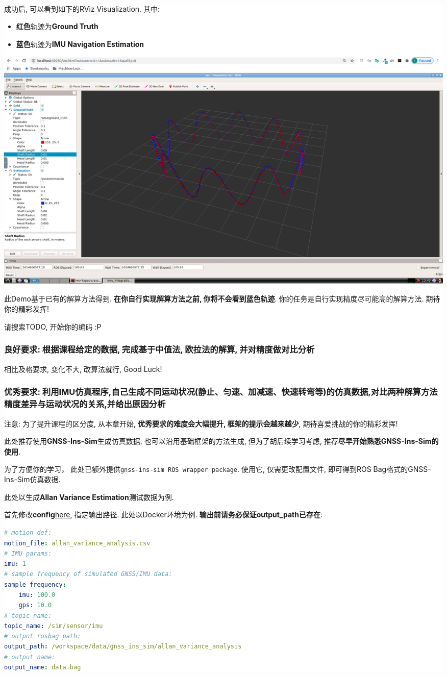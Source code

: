 成功后, 可以看到如下的RViz Visualization. 其中:

* **红色**轨迹为**Ground Truth**

* **蓝色**轨迹为**IMU Navigation Estimation**

<img src="doc/images/demo.png" alt="Demo" width="100%">

此Demo基于已有的解算方法得到. **在你自行实现解算方法之前, 你将不会看到蓝色轨迹**. 你的任务是自行实现精度尽可能高的解算方法. 期待你的精彩发挥!

请搜索TODO, 开始你的编码 :P

### 良好要求: 根据课程给定的数据, 完成基于中值法, 欧拉法的解算, 并对精度做对比分析

相比及格要求, 变化不大, 改算法就行, Good Luck!

### 优秀要求: 利用IMU仿真程序,自己生成不同运动状况(静止、匀速、加减速、快速转弯等)的仿真数据,对比两种解算方法精度差异与运动状况的关系,并给出原因分析

注意: 为了提升课程的区分度, 从本章开始, **优秀要求的难度会大幅提升, 框架的提示会越来越少**, 期待喜爱挑战的你的精彩发挥!

此处推荐使用**GNSS-Ins-Sim**生成仿真数据, 也可以沿用基础框架的方法生成, 但为了胡后续学习考虑, 推荐**尽早开始熟悉GNSS-Ins-Sim的使用**.

为了方便你的学习， 此处已额外提供`gnss-ins-sim ROS wrapper package`. 使用它, 仅需更改配置文件, 即可得到ROS Bag格式的GNSS-Ins-Sim仿真数据. 

此处以生成**Allan Variance Estimation**测试数据为例. 

首先修改**config**[here](src/gnss_ins_sim/config/recorder_allan_variance_analysis.yaml), 指定输出路径. 此处以Docker环境为例. **输出前请务必保证output_path已存在**:

```yaml
# motion def:
motion_file: allan_variance_analysis.csv
# IMU params:
imu: 1
# sample frequency of simulated GNSS/IMU data:
sample_frequency:
    imu: 100.0
    gps: 10.0
# topic name:
topic_name: /sim/sensor/imu
# output rosbag path:
output_path: /workspace/data/gnss_ins_sim/allan_variance_analysis
# output name:
output_name: data.bag
```